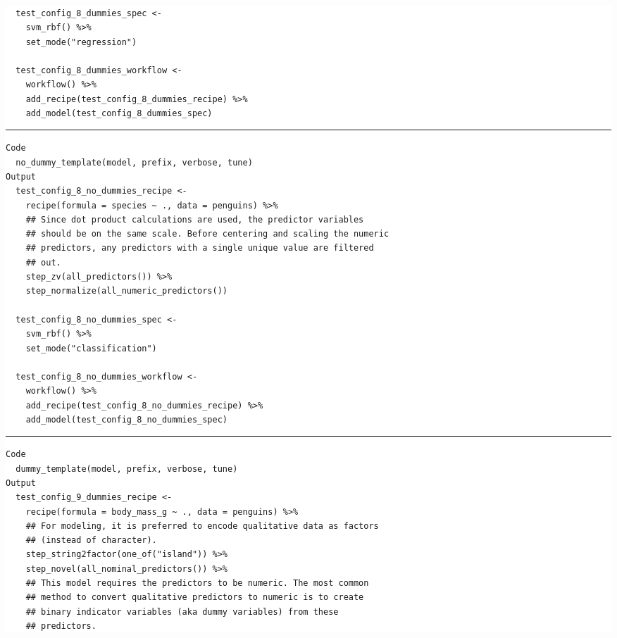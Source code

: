       test_config_8_dummies_spec <- 
        svm_rbf() %>% 
        set_mode("regression") 
      
      test_config_8_dummies_workflow <- 
        workflow() %>% 
        add_recipe(test_config_8_dummies_recipe) %>% 
        add_model(test_config_8_dummies_spec) 
      

---

    Code
      no_dummy_template(model, prefix, verbose, tune)
    Output
      test_config_8_no_dummies_recipe <- 
        recipe(formula = species ~ ., data = penguins) %>% 
        ## Since dot product calculations are used, the predictor variables 
        ## should be on the same scale. Before centering and scaling the numeric 
        ## predictors, any predictors with a single unique value are filtered 
        ## out. 
        step_zv(all_predictors()) %>% 
        step_normalize(all_numeric_predictors()) 
      
      test_config_8_no_dummies_spec <- 
        svm_rbf() %>% 
        set_mode("classification") 
      
      test_config_8_no_dummies_workflow <- 
        workflow() %>% 
        add_recipe(test_config_8_no_dummies_recipe) %>% 
        add_model(test_config_8_no_dummies_spec) 
      

---

    Code
      dummy_template(model, prefix, verbose, tune)
    Output
      test_config_9_dummies_recipe <- 
        recipe(formula = body_mass_g ~ ., data = penguins) %>% 
        ## For modeling, it is preferred to encode qualitative data as factors 
        ## (instead of character). 
        step_string2factor(one_of("island")) %>% 
        step_novel(all_nominal_predictors()) %>% 
        ## This model requires the predictors to be numeric. The most common 
        ## method to convert qualitative predictors to numeric is to create 
        ## binary indicator variables (aka dummy variables) from these 
        ## predictors. 